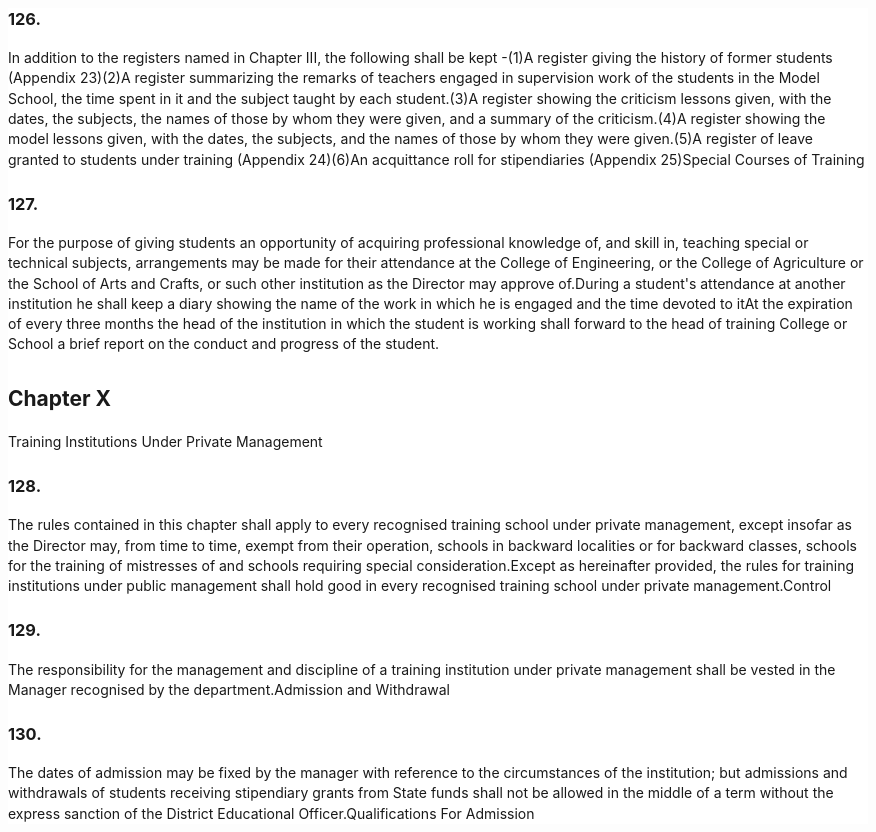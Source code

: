 ### 126.

In addition to the registers named in Chapter III, the following shall be kept
-(1)A register giving the history of former students (Appendix 23)(2)A
register summarizing the remarks of teachers engaged in supervision work of
the students in the Model School, the time spent in it and the subject taught
by each student.(3)A register showing the criticism lessons given, with the
dates, the subjects, the names of those by whom they were given, and a summary
of the criticism.(4)A register showing the model lessons given, with the
dates, the subjects, and the names of those by whom they were given.(5)A
register of leave granted to students under training (Appendix 24)(6)An
acquittance roll for stipendiaries (Appendix 25)Special Courses of Training

### 127.

For the purpose of giving students an opportunity of acquiring professional
knowledge of, and skill in, teaching special or technical subjects,
arrangements may be made for their attendance at the College of Engineering,
or the College of Agriculture or the School of Arts and Crafts, or such other
institution as the Director may approve of.During a student's attendance at
another institution he shall keep a diary showing the name of the work in
which he is engaged and the time devoted to itAt the expiration of every three
months the head of the institution in which the student is working shall
forward to the head of training College or School a brief report on the
conduct and progress of the student.

## Chapter X  
Training Institutions Under Private Management

### 128.

The rules contained in this chapter shall apply to every recognised training
school under private management, except insofar as the Director may, from time
to time, exempt from their operation, schools in backward localities or for
backward classes, schools for the training of mistresses of and schools
requiring special consideration.Except as hereinafter provided, the rules for
training institutions under public management shall hold good in every
recognised training school under private management.Control

### 129.

The responsibility for the management and discipline of a training institution
under private management shall be vested in the Manager recognised by the
department.Admission and Withdrawal

### 130.

The dates of admission may be fixed by the manager with reference to the
circumstances of the institution; but admissions and withdrawals of students
receiving stipendiary grants from State funds shall not be allowed in the
middle of a term without the express sanction of the District Educational
Officer.Qualifications For Admission
